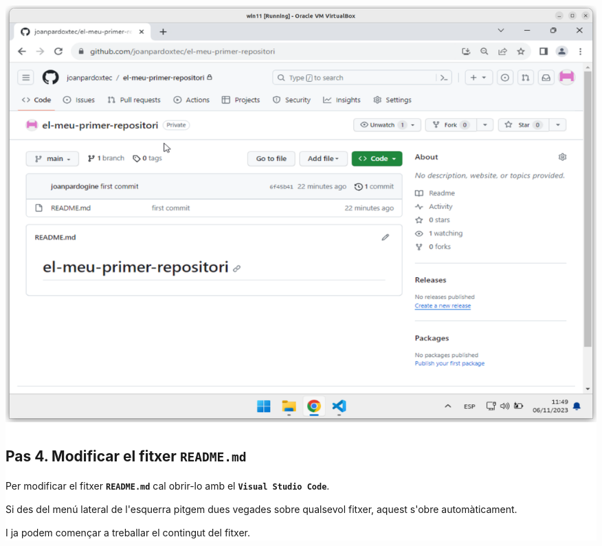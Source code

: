 ![Alt text](./images/a01u-19-repo-updated.png)


## **Pas 4.** Modificar el fitxer **```README.md```**

Per modificar el fitxer **```README.md```** cal obrir-lo amb el **```Visual Studio Code```**.

Si des del menú lateral de l'esquerra pitgem dues vegades sobre qualsevol fitxer, aquest s'obre automàticament.

I ja podem començar a treballar el contingut del fitxer.
